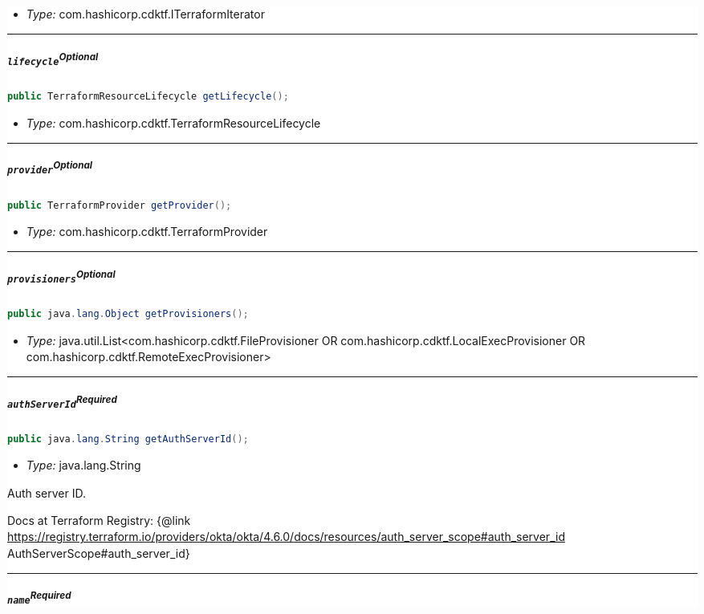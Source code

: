 - *Type:* com.hashicorp.cdktf.ITerraformIterator

---

##### `lifecycle`<sup>Optional</sup> <a name="lifecycle" id="@cdktf/provider-okta.authServerScope.AuthServerScopeConfig.property.lifecycle"></a>

```java
public TerraformResourceLifecycle getLifecycle();
```

- *Type:* com.hashicorp.cdktf.TerraformResourceLifecycle

---

##### `provider`<sup>Optional</sup> <a name="provider" id="@cdktf/provider-okta.authServerScope.AuthServerScopeConfig.property.provider"></a>

```java
public TerraformProvider getProvider();
```

- *Type:* com.hashicorp.cdktf.TerraformProvider

---

##### `provisioners`<sup>Optional</sup> <a name="provisioners" id="@cdktf/provider-okta.authServerScope.AuthServerScopeConfig.property.provisioners"></a>

```java
public java.lang.Object getProvisioners();
```

- *Type:* java.util.List<com.hashicorp.cdktf.FileProvisioner OR com.hashicorp.cdktf.LocalExecProvisioner OR com.hashicorp.cdktf.RemoteExecProvisioner>

---

##### `authServerId`<sup>Required</sup> <a name="authServerId" id="@cdktf/provider-okta.authServerScope.AuthServerScopeConfig.property.authServerId"></a>

```java
public java.lang.String getAuthServerId();
```

- *Type:* java.lang.String

Auth server ID.

Docs at Terraform Registry: {@link https://registry.terraform.io/providers/okta/okta/4.6.0/docs/resources/auth_server_scope#auth_server_id AuthServerScope#auth_server_id}

---

##### `name`<sup>Required</sup> <a name="name" id="@cdktf/provider-okta.authServerScope.AuthServerScopeConfig.property.name"></a>
